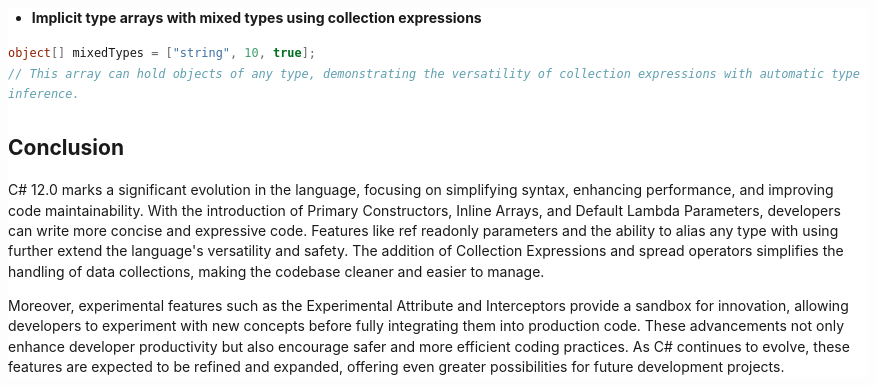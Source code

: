 - **Implicit type arrays with mixed types using collection expressions**

```csharp
object[] mixedTypes = ["string", 10, true];
// This array can hold objects of any type, demonstrating the versatility of collection expressions with automatic type inference.
```

## Conclusion

C# 12.0 marks a significant evolution in the language, focusing on simplifying syntax, enhancing performance, and improving code maintainability. With the introduction of Primary Constructors, Inline Arrays, and Default Lambda Parameters, developers can write more concise and expressive code. Features like ref readonly parameters and the ability to alias any type with using further extend the language's versatility and safety. The addition of Collection Expressions and spread operators simplifies the handling of data collections, making the codebase cleaner and easier to manage.

Moreover, experimental features such as the Experimental Attribute and Interceptors provide a sandbox for innovation, allowing developers to experiment with new concepts before fully integrating them into production code. These advancements not only enhance developer productivity but also encourage safer and more efficient coding practices. As C# continues to evolve, these features are expected to be refined and expanded, offering even greater possibilities for future development projects.
